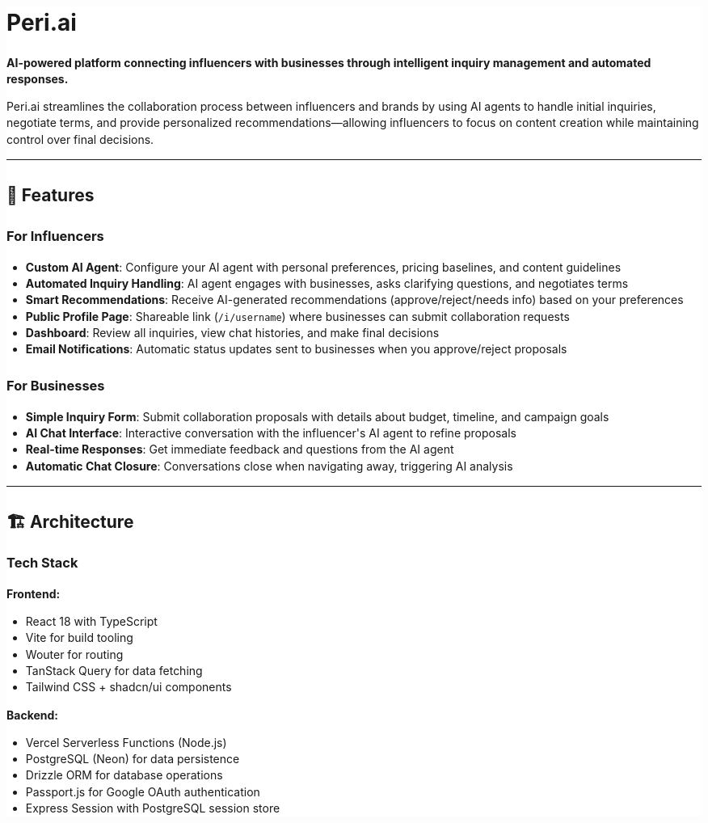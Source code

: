 # Peri.ai

**AI-powered platform connecting influencers with businesses through intelligent inquiry management and automated responses.**

Peri.ai streamlines the collaboration process between influencers and brands by using AI agents to handle initial inquiries, negotiate terms, and provide personalized recommendations—allowing influencers to focus on content creation while maintaining control over final decisions.

---

## 🌟 Features

### For Influencers
- **Custom AI Agent**: Configure your AI agent with personal preferences, pricing baselines, and content guidelines
- **Automated Inquiry Handling**: AI agent engages with businesses, asks clarifying questions, and negotiates terms
- **Smart Recommendations**: Receive AI-generated recommendations (approve/reject/needs info) based on your preferences
- **Public Profile Page**: Shareable link (`/i/username`) where businesses can submit collaboration requests
- **Dashboard**: Review all inquiries, view chat histories, and make final decisions
- **Email Notifications**: Automatic status updates sent to businesses when you approve/reject proposals

### For Businesses
- **Simple Inquiry Form**: Submit collaboration proposals with details about budget, timeline, and campaign goals
- **AI Chat Interface**: Interactive conversation with the influencer's AI agent to refine proposals
- **Real-time Responses**: Get immediate feedback and questions from the AI agent
- **Automatic Chat Closure**: Conversations close when navigating away, triggering AI analysis

---

## 🏗️ Architecture

### Tech Stack

**Frontend:**
- React 18 with TypeScript
- Vite for build tooling
- Wouter for routing
- TanStack Query for data fetching
- Tailwind CSS + shadcn/ui components

**Backend:**
- Vercel Serverless Functions (Node.js)
- PostgreSQL (Neon) for data persistence
- Drizzle ORM for database operations
- Passport.js for Google OAuth authentication
- Express Session with PostgreSQL session store

